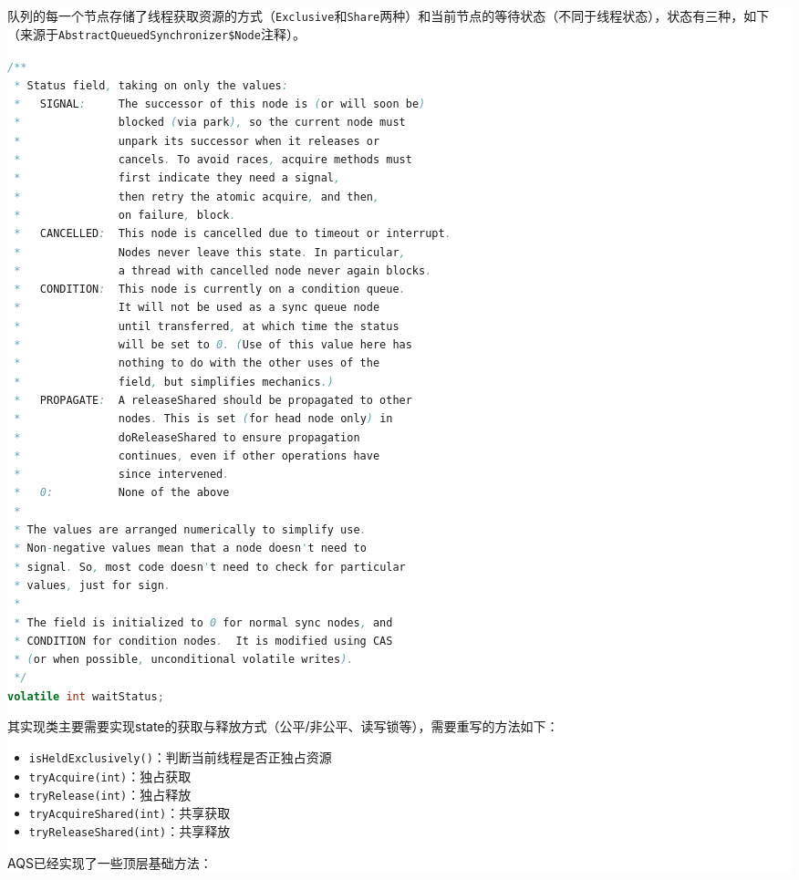 
队列的每一个节点存储了线程获取资源的方式（`Exclusive`和`Share`两种）和当前节点的等待状态（不同于线程状态），状态有三种，如下（来源于`AbstractQueuedSynchronizer$Node`注释）。


```java
/**
 * Status field, taking on only the values:
 *   SIGNAL:     The successor of this node is (or will soon be)
 *               blocked (via park), so the current node must
 *               unpark its successor when it releases or
 *               cancels. To avoid races, acquire methods must
 *               first indicate they need a signal,
 *               then retry the atomic acquire, and then,
 *               on failure, block.
 *   CANCELLED:  This node is cancelled due to timeout or interrupt.
 *               Nodes never leave this state. In particular,
 *               a thread with cancelled node never again blocks.
 *   CONDITION:  This node is currently on a condition queue.
 *               It will not be used as a sync queue node
 *               until transferred, at which time the status
 *               will be set to 0. (Use of this value here has
 *               nothing to do with the other uses of the
 *               field, but simplifies mechanics.)
 *   PROPAGATE:  A releaseShared should be propagated to other
 *               nodes. This is set (for head node only) in
 *               doReleaseShared to ensure propagation
 *               continues, even if other operations have
 *               since intervened.
 *   0:          None of the above
 *
 * The values are arranged numerically to simplify use.
 * Non-negative values mean that a node doesn't need to
 * signal. So, most code doesn't need to check for particular
 * values, just for sign.
 *
 * The field is initialized to 0 for normal sync nodes, and
 * CONDITION for condition nodes.  It is modified using CAS
 * (or when possible, unconditional volatile writes).
 */
volatile int waitStatus;
```


其实现类主要需要实现state的获取与释放方式（公平/非公平、读写锁等），需要重写的方法如下：


- `isHeldExclusively()`：判断当前线程是否正独占资源
- `tryAcquire(int)`：独占获取
- `tryRelease(int)`：独占释放
- `tryAcquireShared(int)`：共享获取
- `tryReleaseShared(int)`：共享释放



AQS已经实现了一些顶层基础方法：
